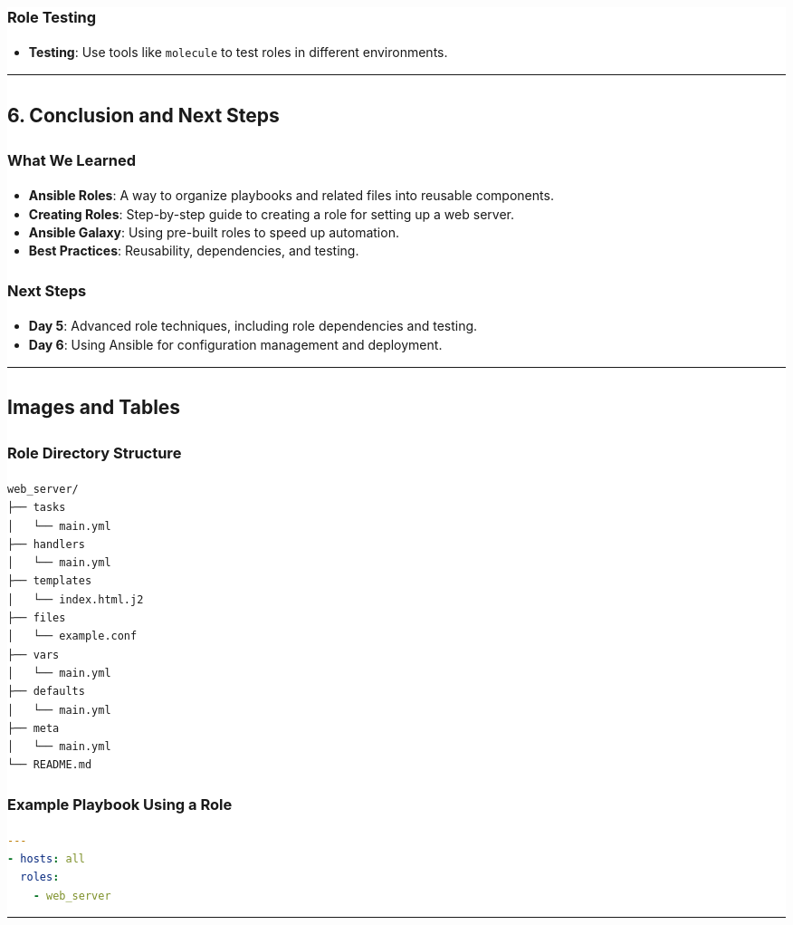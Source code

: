 ### **Role Testing**
- **Testing**: Use tools like `molecule` to test roles in different environments.

---

## **6. Conclusion and Next Steps**

### **What We Learned**
- **Ansible Roles**: A way to organize playbooks and related files into reusable components.
- **Creating Roles**: Step-by-step guide to creating a role for setting up a web server.
- **Ansible Galaxy**: Using pre-built roles to speed up automation.
- **Best Practices**: Reusability, dependencies, and testing.

### **Next Steps**
- **Day 5**: Advanced role techniques, including role dependencies and testing.
- **Day 6**: Using Ansible for configuration management and deployment.

---

## **Images and Tables**

### **Role Directory Structure**
```
web_server/
├── tasks
│   └── main.yml
├── handlers
│   └── main.yml
├── templates
│   └── index.html.j2
├── files
│   └── example.conf
├── vars
│   └── main.yml
├── defaults
│   └── main.yml
├── meta
│   └── main.yml
└── README.md
```

### **Example Playbook Using a Role**
```yaml
---
- hosts: all
  roles:
    - web_server
```

---
